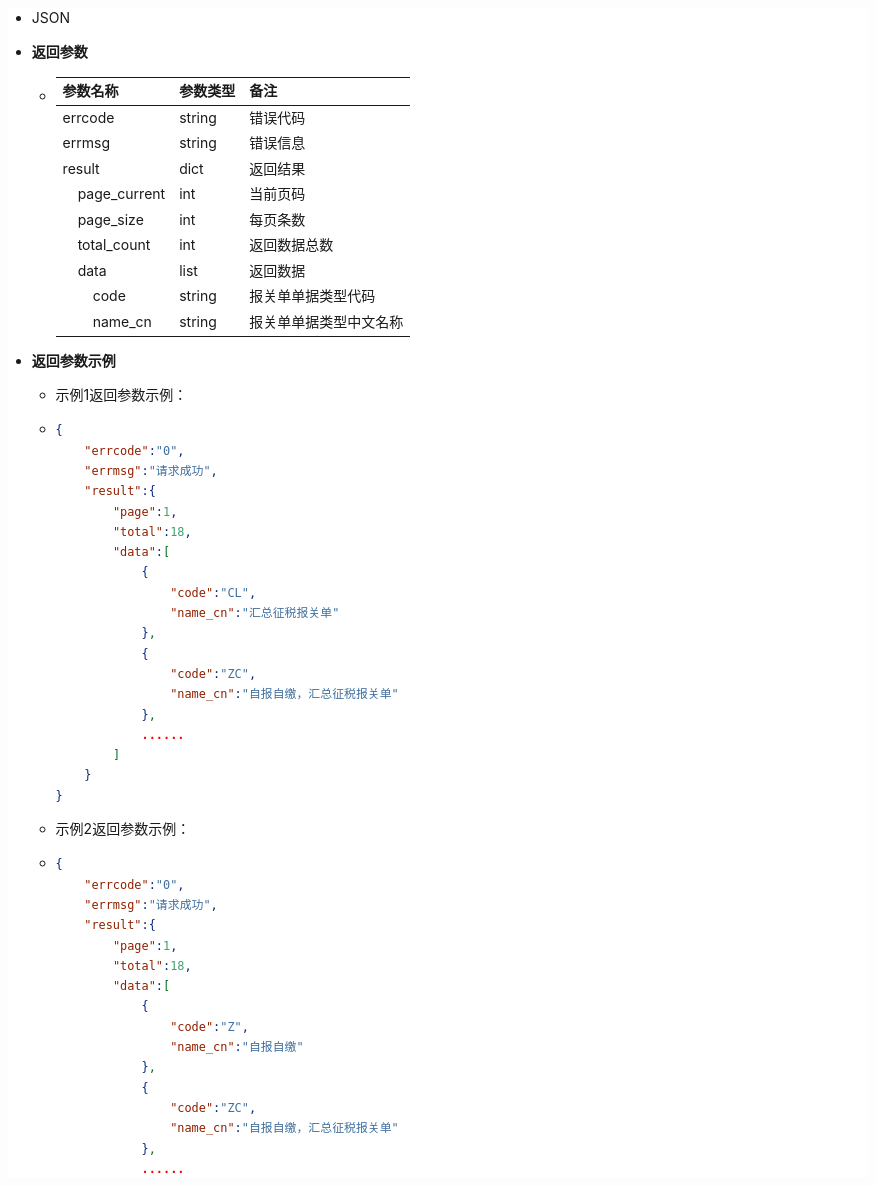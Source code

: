   * JSON

* **返回参数**

  * | 参数名称 | 参数类型 | 备注                   |
    | -------- | -------- | ---------------------- |
    | errcode  | string   | 错误代码               |
    | errmsg   | string   | 错误信息               |
    | result   | dict     | 返回结果               |
    | &nbsp;&nbsp;&nbsp;&nbsp;page_current | int | 当前页码 |
    | &nbsp;&nbsp;&nbsp;&nbsp;page_size | int | 每页条数 |
    | &nbsp;&nbsp;&nbsp;&nbsp;total_count | int | 返回数据总数 |
    | &nbsp;&nbsp;&nbsp;&nbsp;data     | list     | 返回数据               |
    | &nbsp;&nbsp;&nbsp;&nbsp;&nbsp;&nbsp;&nbsp;&nbsp;code     | string   | 报关单单据类型代码     |
    | &nbsp;&nbsp;&nbsp;&nbsp;&nbsp;&nbsp;&nbsp;&nbsp;name_cn  | string   | 报关单单据类型中文名称 |

* **返回参数示例**

  * 示例1返回参数示例：

  * ```json
    {
        "errcode":"0",
        "errmsg":"请求成功",
        "result":{
            "page":1,
            "total":18,
            "data":[
                {
                    "code":"CL",
                    "name_cn":"汇总征税报关单"
                },
                {
                    "code":"ZC",
                    "name_cn":"自报自缴，汇总征税报关单"
                },
                ......
    		]
        }
    }
    ```

  * 示例2返回参数示例：

  * ```json
    {
        "errcode":"0",
        "errmsg":"请求成功",
        "result":{
            "page":1,
            "total":18,
            "data":[
                {
                    "code":"Z",
                    "name_cn":"自报自缴"
                },
                {
                    "code":"ZC",
                    "name_cn":"自报自缴，汇总征税报关单"
                },
                ......